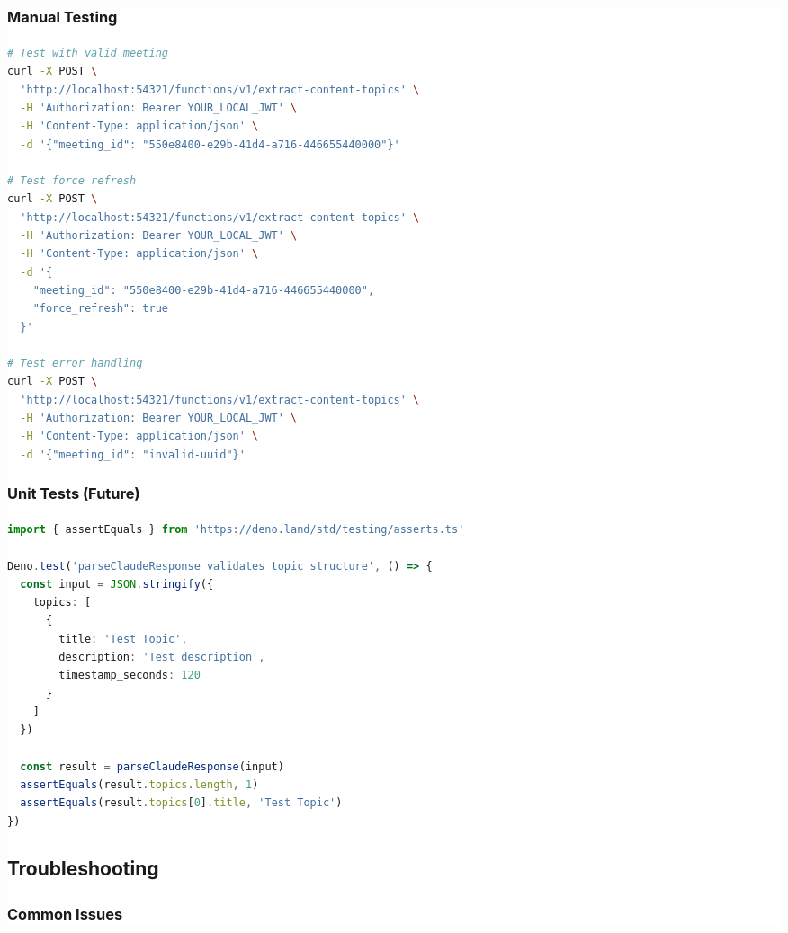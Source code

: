 ### Manual Testing
```bash
# Test with valid meeting
curl -X POST \
  'http://localhost:54321/functions/v1/extract-content-topics' \
  -H 'Authorization: Bearer YOUR_LOCAL_JWT' \
  -H 'Content-Type: application/json' \
  -d '{"meeting_id": "550e8400-e29b-41d4-a716-446655440000"}'

# Test force refresh
curl -X POST \
  'http://localhost:54321/functions/v1/extract-content-topics' \
  -H 'Authorization: Bearer YOUR_LOCAL_JWT' \
  -H 'Content-Type: application/json' \
  -d '{
    "meeting_id": "550e8400-e29b-41d4-a716-446655440000",
    "force_refresh": true
  }'

# Test error handling
curl -X POST \
  'http://localhost:54321/functions/v1/extract-content-topics' \
  -H 'Authorization: Bearer YOUR_LOCAL_JWT' \
  -H 'Content-Type: application/json' \
  -d '{"meeting_id": "invalid-uuid"}'
```

### Unit Tests (Future)
```typescript
import { assertEquals } from 'https://deno.land/std/testing/asserts.ts'

Deno.test('parseClaudeResponse validates topic structure', () => {
  const input = JSON.stringify({
    topics: [
      {
        title: 'Test Topic',
        description: 'Test description',
        timestamp_seconds: 120
      }
    ]
  })

  const result = parseClaudeResponse(input)
  assertEquals(result.topics.length, 1)
  assertEquals(result.topics[0].title, 'Test Topic')
})
```

## Troubleshooting

### Common Issues
